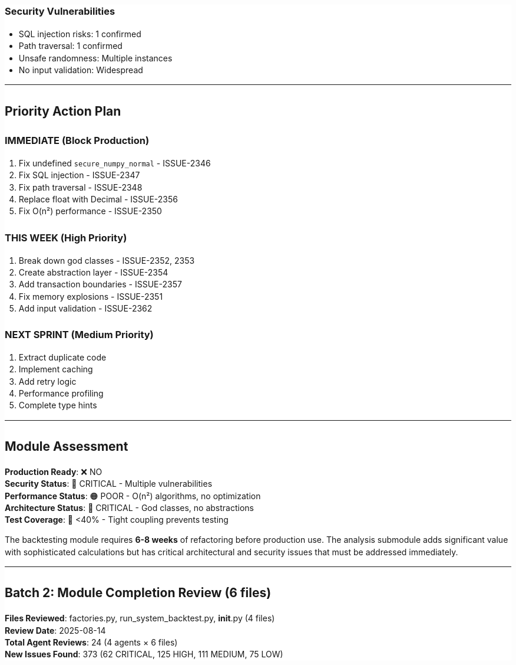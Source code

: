 ### Security Vulnerabilities
- SQL injection risks: 1 confirmed
- Path traversal: 1 confirmed
- Unsafe randomness: Multiple instances
- No input validation: Widespread

---

## Priority Action Plan

### IMMEDIATE (Block Production)
1. Fix undefined `secure_numpy_normal` - ISSUE-2346
2. Fix SQL injection - ISSUE-2347
3. Fix path traversal - ISSUE-2348
4. Replace float with Decimal - ISSUE-2356
5. Fix O(n²) performance - ISSUE-2350

### THIS WEEK (High Priority)
1. Break down god classes - ISSUE-2352, 2353
2. Create abstraction layer - ISSUE-2354
3. Add transaction boundaries - ISSUE-2357
4. Fix memory explosions - ISSUE-2351
5. Add input validation - ISSUE-2362

### NEXT SPRINT (Medium Priority)
1. Extract duplicate code
2. Implement caching
3. Add retry logic
4. Performance profiling
5. Complete type hints

---

## Module Assessment

**Production Ready**: ❌ NO  
**Security Status**: 🔴 CRITICAL - Multiple vulnerabilities  
**Performance Status**: 🟠 POOR - O(n²) algorithms, no optimization  
**Architecture Status**: 🔴 CRITICAL - God classes, no abstractions  
**Test Coverage**: 🔴 <40% - Tight coupling prevents testing  

The backtesting module requires **6-8 weeks** of refactoring before production use. The analysis submodule adds significant value with sophisticated calculations but has critical architectural and security issues that must be addressed immediately.

---

## Batch 2: Module Completion Review (6 files)

**Files Reviewed**: factories.py, run_system_backtest.py, __init__.py (4 files)  
**Review Date**: 2025-08-14  
**Total Agent Reviews**: 24 (4 agents × 6 files)  
**New Issues Found**: 373 (62 CRITICAL, 125 HIGH, 111 MEDIUM, 75 LOW)  
